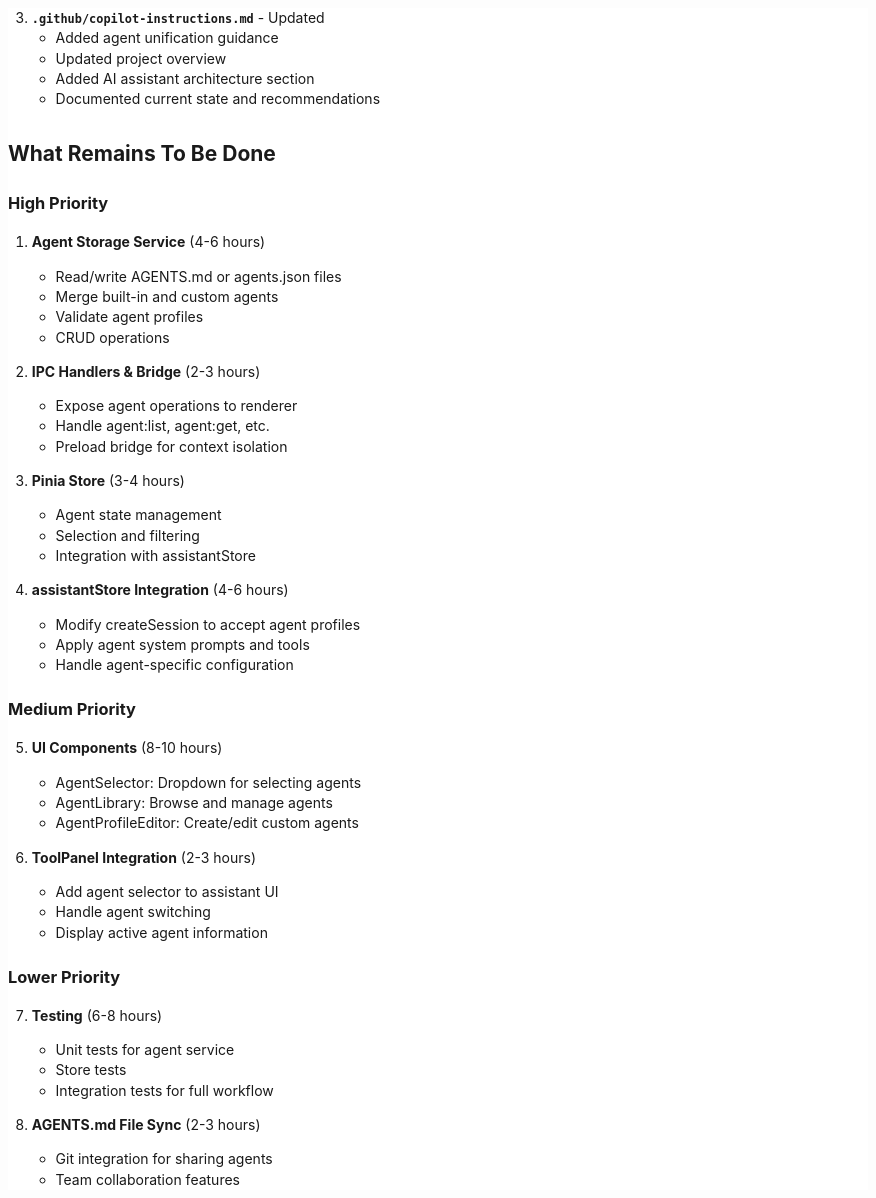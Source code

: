3. **`.github/copilot-instructions.md`** - Updated
   - Added agent unification guidance
   - Updated project overview
   - Added AI assistant architecture section
   - Documented current state and recommendations

## What Remains To Be Done

### High Priority

1. **Agent Storage Service** (4-6 hours)
   - Read/write AGENTS.md or agents.json files
   - Merge built-in and custom agents
   - Validate agent profiles
   - CRUD operations

2. **IPC Handlers & Bridge** (2-3 hours)
   - Expose agent operations to renderer
   - Handle agent:list, agent:get, etc.
   - Preload bridge for context isolation

3. **Pinia Store** (3-4 hours)
   - Agent state management
   - Selection and filtering
   - Integration with assistantStore

4. **assistantStore Integration** (4-6 hours)
   - Modify createSession to accept agent profiles
   - Apply agent system prompts and tools
   - Handle agent-specific configuration

### Medium Priority

5. **UI Components** (8-10 hours)
   - AgentSelector: Dropdown for selecting agents
   - AgentLibrary: Browse and manage agents
   - AgentProfileEditor: Create/edit custom agents

6. **ToolPanel Integration** (2-3 hours)
   - Add agent selector to assistant UI
   - Handle agent switching
   - Display active agent information

### Lower Priority

7. **Testing** (6-8 hours)
   - Unit tests for agent service
   - Store tests
   - Integration tests for full workflow

8. **AGENTS.md File Sync** (2-3 hours)
   - Git integration for sharing agents
   - Team collaboration features
